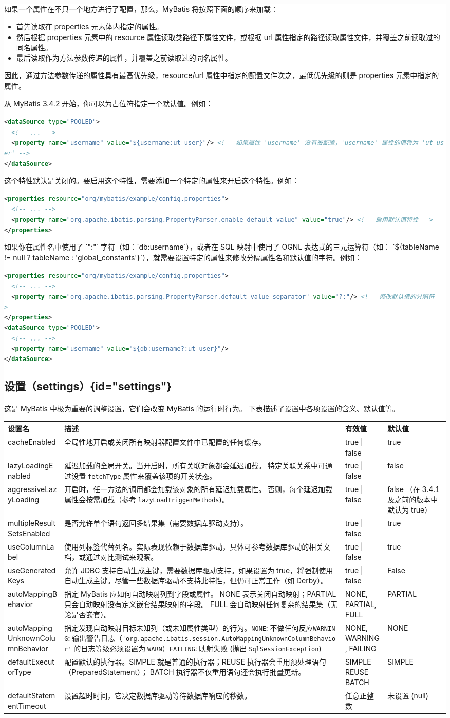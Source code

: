 如果一个属性在不只一个地方进行了配置，那么，MyBatis 将按照下面的顺序来加载：

- 首先读取在 properties 元素体内指定的属性。
- 然后根据 properties 元素中的 resource 属性读取类路径下属性文件，或根据 url 属性指定的路径读取属性文件，并覆盖之前读取过的同名属性。
- 最后读取作为方法参数传递的属性，并覆盖之前读取过的同名属性。

因此，通过方法参数传递的属性具有最高优先级，resource/url 属性中指定的配置文件次之，最低优先级的则是 properties 元素中指定的属性。

从 MyBatis 3.4.2 开始，你可以为占位符指定一个默认值。例如：

```xml
<dataSource type="POOLED">
  <!-- ... -->
  <property name="username" value="${username:ut_user}"/> <!-- 如果属性 'username' 没有被配置，'username' 属性的值将为 'ut_user' -->
</dataSource>
```

这个特性默认是关闭的。要启用这个特性，需要添加一个特定的属性来开启这个特性。例如：

```xml
<properties resource="org/mybatis/example/config.properties">
  <!-- ... -->
  <property name="org.apache.ibatis.parsing.PropertyParser.enable-default-value" value="true"/> <!-- 启用默认值特性 -->
</properties>
```
<tip>
 如果你在属性名中使用了 `":"` 字符（如：`db:username`），或者在 SQL 映射中使用了 OGNL 表达式的三元运算符（如： `${tableName != null ? tableName : 'global_constants'}`），就需要设置特定的属性来修改分隔属性名和默认值的字符。例如：

```xml
<properties resource="org/mybatis/example/config.properties">
  <!-- ... -->
  <property name="org.apache.ibatis.parsing.PropertyParser.default-value-separator" value="?:"/> <!-- 修改默认值的分隔符 -->
</properties>
<dataSource type="POOLED">
  <!-- ... -->
  <property name="username" value="${db:username?:ut_user}"/>
</dataSource>
```
</tip>



## 设置（settings）{id="settings"}

这是 MyBatis 中极为重要的调整设置，它们会改变 MyBatis 的运行时行为。 下表描述了设置中各项设置的含义、默认值等。

| 设置名                             | 描述                                                         | 有效值                                                       | 默认值                                                |
| :--------------------------------- | :----------------------------------------------------------- | :----------------------------------------------------------- | :---------------------------------------------------- |
| cacheEnabled                       | 全局性地开启或关闭所有映射器配置文件中已配置的任何缓存。     | true \| false                                                | true                                                  |
| lazyLoadingEnabled                 | 延迟加载的全局开关。当开启时，所有关联对象都会延迟加载。 特定关联关系中可通过设置 `fetchType` 属性来覆盖该项的开关状态。 | true \| false                                                | false                                                 |
| aggressiveLazyLoading              | 开启时，任一方法的调用都会加载该对象的所有延迟加载属性。 否则，每个延迟加载属性会按需加载（参考 `lazyLoadTriggerMethods`)。 | true \| false                                                | false （在 3.4.1 及之前的版本中默认为 true）          |
| multipleResultSetsEnabled          | 是否允许单个语句返回多结果集（需要数据库驱动支持）。         | true \| false                                                | true                                                  |
| useColumnLabel                     | 使用列标签代替列名。实际表现依赖于数据库驱动，具体可参考数据库驱动的相关文档，或通过对比测试来观察。 | true \| false                                                | true                                                  |
| useGeneratedKeys                   | 允许 JDBC 支持自动生成主键，需要数据库驱动支持。如果设置为 true，将强制使用自动生成主键。尽管一些数据库驱动不支持此特性，但仍可正常工作（如 Derby）。 | true \| false                                                | False                                                 |
| autoMappingBehavior                | 指定 MyBatis 应如何自动映射列到字段或属性。 NONE 表示关闭自动映射；PARTIAL 只会自动映射没有定义嵌套结果映射的字段。 FULL 会自动映射任何复杂的结果集（无论是否嵌套）。 | NONE, PARTIAL, FULL                                          | PARTIAL                                               |
| autoMappingUnknownColumnBehavior   | 指定发现自动映射目标未知列（或未知属性类型）的行为。`NONE`: 不做任何反应`WARNING`: 输出警告日志（`'org.apache.ibatis.session.AutoMappingUnknownColumnBehavior'` 的日志等级必须设置为 `WARN`）`FAILING`: 映射失败 (抛出 `SqlSessionException`) | NONE, WARNING, FAILING                                       | NONE                                                  |
| defaultExecutorType                | 配置默认的执行器。SIMPLE 就是普通的执行器；REUSE 执行器会重用预处理语句（PreparedStatement）； BATCH 执行器不仅重用语句还会执行批量更新。 | SIMPLE REUSE BATCH                                           | SIMPLE                                                |
| defaultStatementTimeout            | 设置超时时间，它决定数据库驱动等待数据库响应的秒数。         | 任意正整数                                                   | 未设置 (null)                                         |